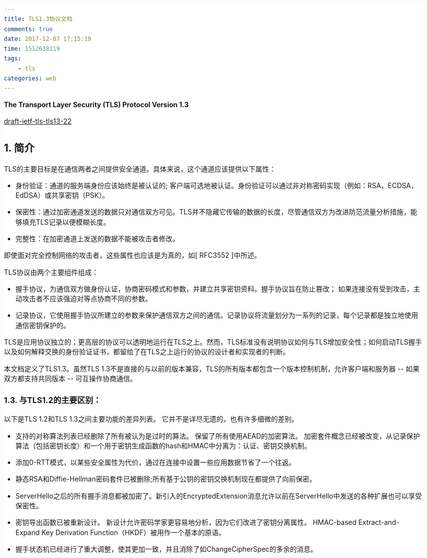 ```yaml
---
title: TLS1.3协议文档
comments: true
date: 2017-12-07 17:15:19
time: 1512638119
tags:
	- tls
categories: web
---
```



**The Transport Layer Security (TLS) Protocol Version 1.3**

[draft-ietf-tls-tls13-22](https://tools.ietf.org/html/draft-ietf-tls-tls13-22)



## 1. 简介

TLS的主要目标是在通信两者之间提供安全通道。具体来说，这个通道应该提供以下属性：

- 身份验证：通道的服务端身份应该始终是被认证的; 客户端可选地被认证。身份验证可以通过非对称密码实现（例如：RSA，ECDSA，EdDSA）或共享密钥（PSK）。

- 保密性：通过加密通道发送的数据只对通信双方可见。TLS并不隐藏它传输的数据的长度，尽管通信双方为改进防范流量分析措施，能够填充TLS记录以便模糊长度。

- 完整性：在加密通道上发送的数据不能被攻击者修改。

即使面对完全控制网络的攻击者，这些属性也应该是为真的，如[ RFC3552 ]中所述。

TLS协议由两个主要组件组成：

- 握手协议，为通信双方做身份认证，协商密码模式和参数，并建立共享密钥资料。握手协议旨在防止篡改； 如果连接没有受到攻击，主动攻击者不应该强迫对等点协商不同的参数。

- 记录协议，它使用握手协议所建立的参数来保护通信双方之间的通信。记录协议将流量划分为一系列的记录，每个记录都是独立地使用通信密钥保护的。

TLS是应用协议独立的；更高层的协议可以透明地运行在TLS之上。然而，TLS标准没有说明协议如何与TLS增加安全性；如何启动TLS握手以及如何解释交换的身份验证证书，都留给了在TLS之上运行的协议的设计者和实现者的判断。

本文档定义了TLS1.3。虽然TLS 1.3不是直接的与以前的版本兼容，TLS的所有版本都包含一个版本控制机制，允许客户端和服务器 -- 如果双方都支持共同版本 -- 可互操作协商通信。

### 1.3. 与TLS1.2的主要区别：

以下是TLS 1.2和TLS 1.3之间主要功能的差异列表。 它并不是详尽无遗的，也有许多细微的差别。

- 支持的对称算法列表已经删除了所有被认为是过时的算法。 保留了所有使用AEAD的加密算法。 加密套件概念已经被改变，从记录保护算法（包括密钥长度）和一个用于密钥生成函数的hash和HMAC中分离为：认证、密钥交换机制。

- 添加0-RTT模式，以某些安全属性为代价，通过在连接中设置一些应用数据节省了一个往返。

- 静态RSA和Diffie-Hellman密码套件已被删除;所有基于公钥的密钥交换机制现在都提供了向前保密。

- ServerHello之后的所有握手消息都被加密了。新引入的EncryptedExtension消息允许以前在ServerHello中发送的各种扩展也可以享受保密性。

- 密钥导出函数已被重新设计。 新设计允许密码学家更容易地分析，因为它们改进了密钥分离属性。 HMAC-based Extract-and-Expand Key Derivation Function（HKDF）被用作一个基本的原语。

- 握手状态机已经进行了重大调整，使其更加一致，并且消除了如ChangeCipherSpec的多余的消息。
